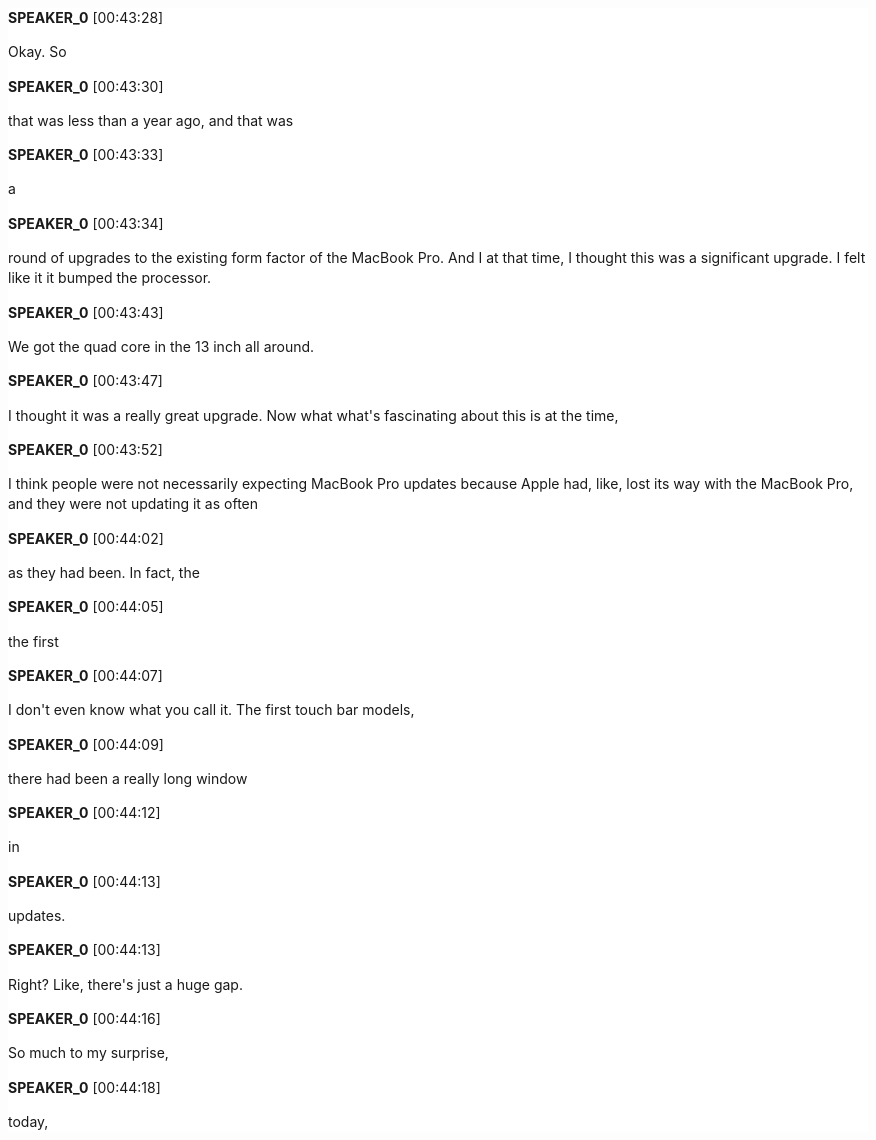 **SPEAKER_0** [00:43:28]

Okay. So

**SPEAKER_0** [00:43:30]

that was less than a year ago, and that was

**SPEAKER_0** [00:43:33]

a

**SPEAKER_0** [00:43:34]

round of upgrades to the existing form factor of the MacBook Pro. And I at that time, I thought this was a significant upgrade. I felt like it it bumped the processor.

**SPEAKER_0** [00:43:43]

We got the quad core in the 13 inch all around.

**SPEAKER_0** [00:43:47]

I thought it was a really great upgrade. Now what what's fascinating about this is at the time,

**SPEAKER_0** [00:43:52]

I think people were not necessarily expecting MacBook Pro updates because Apple had, like, lost its way with the MacBook Pro, and they were not updating it as often

**SPEAKER_0** [00:44:02]

as they had been. In fact, the

**SPEAKER_0** [00:44:05]

the first

**SPEAKER_0** [00:44:07]

I don't even know what you call it. The first touch bar models,

**SPEAKER_0** [00:44:09]

there had been a really long window

**SPEAKER_0** [00:44:12]

in

**SPEAKER_0** [00:44:13]

updates.

**SPEAKER_0** [00:44:13]

Right? Like, there's just a huge gap.

**SPEAKER_0** [00:44:16]

So much to my surprise,

**SPEAKER_0** [00:44:18]

today,
